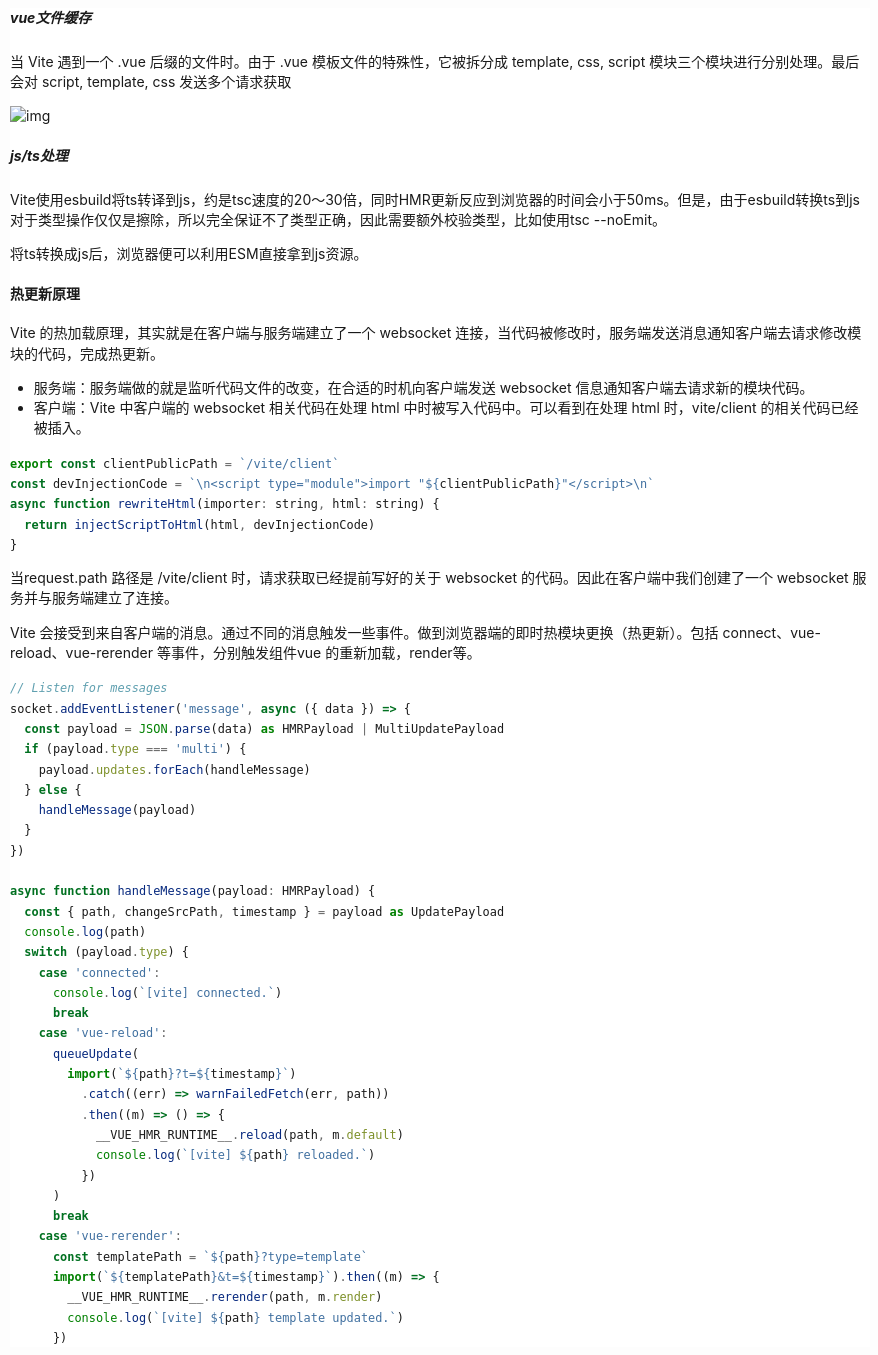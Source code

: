 ##### **vue文件缓存**

当 Vite 遇到一个 .vue 后缀的文件时。由于 .vue 模板文件的特殊性，它被拆分成 template, css, script 模块三个模块进行分别处理。最后会对 script, template, css 发送多个请求获取

![img](https://qiniu.waite.wang/202311222324430.png)

##### **js/ts处理**

Vite使用esbuild将ts转译到js，约是tsc速度的20～30倍，同时HMR更新反应到浏览器的时间会小于50ms。但是，由于esbuild转换ts到js对于类型操作仅仅是擦除，所以完全保证不了类型正确，因此需要额外校验类型，比如使用tsc --noEmit。

将ts转换成js后，浏览器便可以利用ESM直接拿到js资源。

#### 热更新原理

Vite 的热加载原理，其实就是在客户端与服务端建立了一个 websocket 连接，当代码被修改时，服务端发送消息通知客户端去请求修改模块的代码，完成热更新。

+ 服务端：服务端做的就是监听代码文件的改变，在合适的时机向客户端发送 websocket 信息通知客户端去请求新的模块代码。
+ 客户端：Vite 中客户端的 websocket 相关代码在处理 html 中时被写入代码中。可以看到在处理 html 时，vite/client 的相关代码已经被插入。

```js
export const clientPublicPath = `/vite/client`
const devInjectionCode = `\n<script type="module">import "${clientPublicPath}"</script>\n`
async function rewriteHtml(importer: string, html: string) {
  return injectScriptToHtml(html, devInjectionCode)
}
```

当request.path 路径是 /vite/client 时，请求获取已经提前写好的关于 websocket 的代码。因此在客户端中我们创建了一个 websocket 服务并与服务端建立了连接。

Vite 会接受到来自客户端的消息。通过不同的消息触发一些事件。做到浏览器端的即时热模块更换（热更新）。包括 connect、vue-reload、vue-rerender 等事件，分别触发组件vue 的重新加载，render等。

```js
// Listen for messages
socket.addEventListener('message', async ({ data }) => {
  const payload = JSON.parse(data) as HMRPayload | MultiUpdatePayload
  if (payload.type === 'multi') {
    payload.updates.forEach(handleMessage)
  } else {
    handleMessage(payload)
  }
})

async function handleMessage(payload: HMRPayload) {
  const { path, changeSrcPath, timestamp } = payload as UpdatePayload
  console.log(path)
  switch (payload.type) {
    case 'connected':
      console.log(`[vite] connected.`)
      break
    case 'vue-reload':
      queueUpdate(
        import(`${path}?t=${timestamp}`)
          .catch((err) => warnFailedFetch(err, path))
          .then((m) => () => {
            __VUE_HMR_RUNTIME__.reload(path, m.default)
            console.log(`[vite] ${path} reloaded.`)
          })
      )
      break
    case 'vue-rerender':
      const templatePath = `${path}?type=template`
      import(`${templatePath}&t=${timestamp}`).then((m) => {
        __VUE_HMR_RUNTIME__.rerender(path, m.render)
        console.log(`[vite] ${path} template updated.`)
      })
```